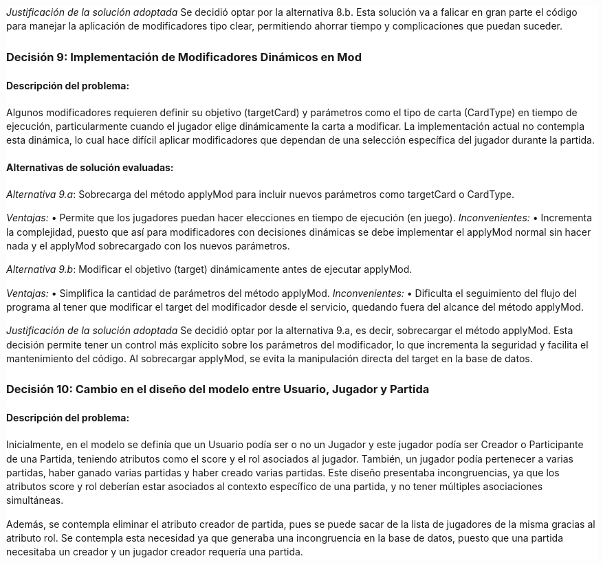 _Justificación de la solución adoptada_
Se decidió optar por la alternativa 8.b. Esta solución va a falicar en gran parte el código para manejar la aplicación de modificadores tipo clear, permitiendo ahorrar tiempo y complicaciones que puedan suceder.

### Decisión 9: Implementación de Modificadores Dinámicos en Mod

#### Descripción del problema:

Algunos modificadores requieren definir su objetivo (targetCard) y parámetros como el tipo de carta (CardType) en tiempo de ejecución, particularmente cuando el jugador elige dinámicamente la carta a modificar. La implementación actual no contempla esta dinámica, lo cual hace difícil aplicar modificadores que dependan de una selección específica del jugador durante la partida.

#### Alternativas de solución evaluadas:

_Alternativa 9.a_: Sobrecarga del método applyMod para incluir nuevos parámetros como targetCard o CardType.

_Ventajas:_
• Permite que los jugadores puedan hacer elecciones en tiempo de ejecución (en juego).
_Inconvenientes:_
• Incrementa la complejidad, puesto que así para modificadores con decisiones dinámicas se debe implementar el applyMod normal sin hacer nada y el applyMod sobrecargado con los nuevos parámetros.

_Alternativa 9.b_: Modificar el objetivo (target) dinámicamente antes de ejecutar applyMod.

_Ventajas:_
• Simplifica la cantidad de parámetros del método applyMod.
_Inconvenientes:_
• Dificulta el seguimiento del flujo del programa al tener que modificar el target del modificador desde el servicio, quedando fuera del alcance del método applyMod.

_Justificación de la solución adoptada_
Se decidió optar por la alternativa 9.a, es decir, sobrecargar el método applyMod. Esta decisión permite tener un control más explícito sobre los parámetros del modificador, lo que incrementa la seguridad y facilita el mantenimiento del código. Al sobrecargar applyMod, se evita la manipulación directa del target en la base de datos.

### Decisión 10: Cambio en el diseño del modelo entre Usuario, Jugador y Partida

#### Descripción del problema:

Inicialmente, en el modelo se definía que un Usuario podía ser o no un Jugador y este jugador podía ser Creador o Participante de una Partida, teniendo atributos como el score y el rol asociados al jugador. También, un jugador podía pertenecer a varias partidas, haber ganado varias partidas y haber creado varias partidas. Este diseño presentaba incongruencias, ya que los atributos score y rol deberían estar asociados al contexto específico de una partida, y no tener múltiples asociaciones simultáneas.

Además, se contempla eliminar el atributo creador de partida, pues se puede sacar de la lista de jugadores de la misma gracias al atributo rol. Se contempla esta necesidad ya que generaba una incongruencia en la base de datos, puesto que una partida necesitaba un creador y un jugador creador requería una partida.
